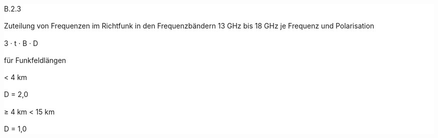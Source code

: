 <td style="border-right: 0.5pt solid ; border-bottom: 0.5pt solid ; " rowspan="5" align="justify" valign="top" charoff="50">

B.2.3

</td>

<td style="border-right: 0.5pt solid ; border-bottom: 0.5pt solid ; " rowspan="5" align="justify" valign="top" charoff="50">

Zuteilung von Frequenzen im Richtfunk in den Frequenzbändern 13 GHz bis
18 GHz je Frequenz und Polarisation

</td>

<td style="border-bottom: 0.5pt solid ; " colspan="3" align="left" valign="top" charoff="50">

3 · t · B · D

</td>

</tr>

<tr>

<td style="border-bottom: 0.5pt solid ; " colspan="3" align="left" valign="top" charoff="50">

für Funkfeldlängen

</td>

</tr>

<tr>

<td style="border-bottom: 0.5pt solid ; " align="left" valign="top" charoff="50">

<span class="Formel">\<</span> 4 km

</td>

<td style="border-bottom: 0.5pt solid ; " colspan="2" align="left" valign="top" charoff="50">

D = 2,0

</td>

</tr>

<tr>

<td style="border-bottom: 0.5pt solid ; " align="left" valign="top" charoff="50">

<span class="Formel">≥</span> 4 km <span class="Formel">\<</span> 15 km

</td>

<td style="border-bottom: 0.5pt solid ; " colspan="2" align="left" valign="top" charoff="50">

D = 1,0

</td>

</tr>
